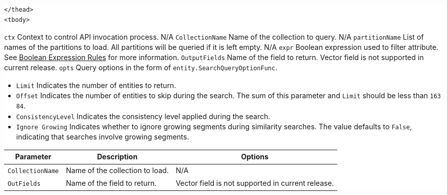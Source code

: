     </thead>
    <tbody>
  <tr>
    <td><code translate="no">ctx</code></td>
    <td>Context to control API invocation process.</td>
    <td>N/A</td>
  </tr>
  <tr>
    <td><code translate="no">CollectionName</code></td>
    <td>Name of the collection to query.</td>
    <td>N/A</td>
  </tr>
  <tr>
    <td><code translate="no">partitionName</code></td>
    <td>List of names of the partitions to load. All partitions will be queried if it is left empty.</td>
    <td>N/A</td>
  </tr>
  <tr>
        <td><code translate="no">expr</code></td>
        <td>Boolean expression used to filter attribute.</td>
    <td>See <a href="/docs/boolean.md">Boolean Expression Rules</a> for more information.</td>
    </tr>
    <tr>
        <td><code translate="no">OutputFields</code></td>
        <td>Name of the field to return.</td>
        <td>Vector field is not supported in current release.</td>
    </tr>
    <tr>
        <td><code translate="no">opts</code></td>
        <td>Query options in the form of <code translate="no">entity.SearchQueryOptionFunc</code>.</td>
        <td><ul>
            <li><code translate="no">Limit</code> Indicates the number of entities to return.</li>
            <li><code translate="no">Offset</code> Indicates the number of entities to skip during the search. The sum of this parameter and <code translate="no">Limit</code> should be less than <code translate="no">16384</code>.</li>
            <li><code translate="no">ConsistencyLevel</code> Indicates the consistency level applied during the search.</li>
            <li><code translate="no">Ignore Growing</code> Indicates whether to ignore growing segments during similarity searches. The value defaults to <code translate="no">False</code>, indicating that searches involve growing segments. </li>
        </ul></td>
    </tr>
    </tbody>
</table>
<table class="language-java">
    <thead>
    <tr>
        <th>Parameter</th>
        <th>Description</th>
    <th>Options</th>
    </tr>
    </thead>
    <tbody>
    <tr>
    <td><code translate="no">CollectionName</code></td>
    <td>Name of the collection to load.</td>
    <td>N/A</td>
  </tr>
  <tr>
        <td><code translate="no">OutFields</code></td>
        <td>Name of the field to return.</td>
    <td>Vector field is not supported in current release.</td>
    </tr>